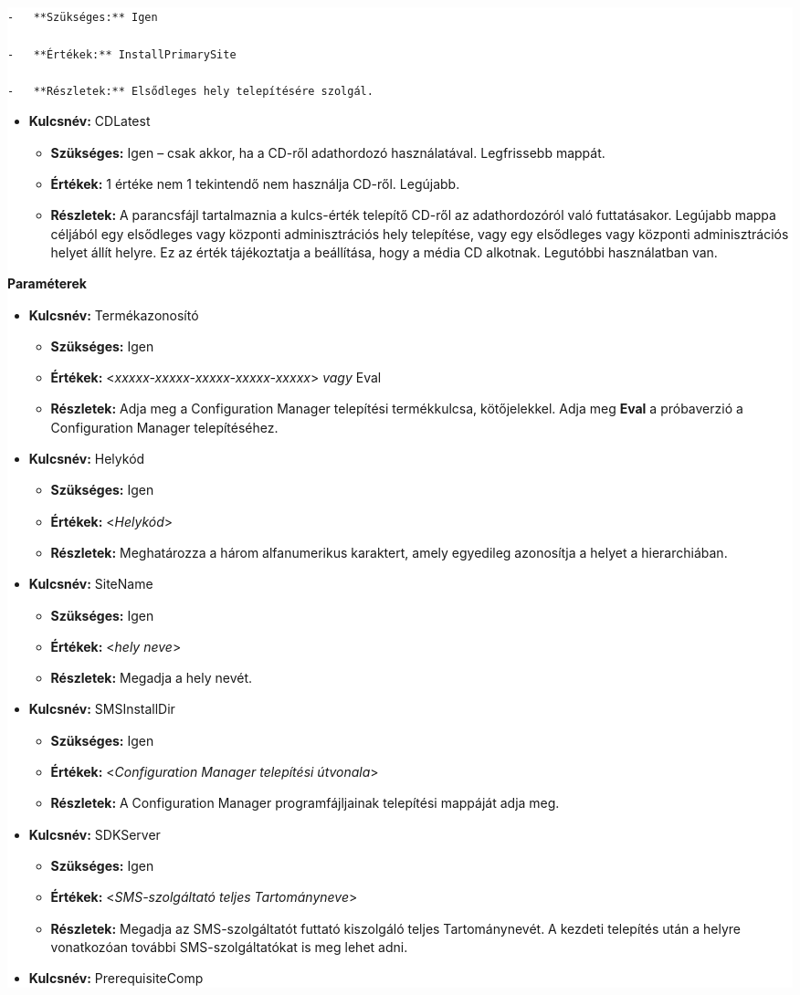     -   **Szükséges:** Igen  

    -   **Értékek:** InstallPrimarySite  

    -   **Részletek:** Elsődleges hely telepítésére szolgál.  

-   **Kulcsnév:** CDLatest  

    -   **Szükséges:** Igen – csak akkor, ha a CD-ről adathordozó használatával. Legfrissebb mappát.    

    -   **Értékek:** 1 értéke nem 1 tekintendő nem használja CD-ről. Legújabb.

    -   **Részletek:** A parancsfájl tartalmaznia a kulcs-érték telepítő CD-ről az adathordozóról való futtatásakor. Legújabb mappa céljából egy elsődleges vagy központi adminisztrációs hely telepítése, vagy egy elsődleges vagy központi adminisztrációs helyet állít helyre. Ez az érték tájékoztatja a beállítása, hogy a média CD alkotnak. Legutóbbi használatban van.

**Paraméterek**  

-   **Kulcsnév:** Termékazonosító  

    -   **Szükséges:** Igen  

    -   **Értékek:** <*xxxxx-xxxxx-xxxxx-xxxxx-xxxxx*> *vagy* Eval  

    -   **Részletek:** Adja meg a Configuration Manager telepítési termékkulcsa, kötőjelekkel. Adja meg **Eval** a próbaverzió a Configuration Manager telepítéséhez.  

-   **Kulcsnév:** Helykód  

    -   **Szükséges:** Igen  

    -   **Értékek:** <*Helykód*>  

    -   **Részletek:** Meghatározza a három alfanumerikus karaktert, amely egyedileg azonosítja a helyet a hierarchiában.  

-   **Kulcsnév:** SiteName  

    -   **Szükséges:** Igen  

    -   **Értékek:** <*hely neve*>  

    -   **Részletek:** Megadja a hely nevét.  

-   **Kulcsnév:** SMSInstallDir  

    -   **Szükséges:** Igen  

    -   **Értékek:** <*Configuration Manager telepítési útvonala*>

    -   **Részletek:** A Configuration Manager programfájljainak telepítési mappáját adja meg.  

-   **Kulcsnév:** SDKServer  

    -   **Szükséges:** Igen  

    -   **Értékek:** <*SMS-szolgáltató teljes Tartományneve*>  

    -   **Részletek:** Megadja az SMS-szolgáltatót futtató kiszolgáló teljes Tartománynevét. A kezdeti telepítés után a helyre vonatkozóan további SMS-szolgáltatókat is meg lehet adni.  

-   **Kulcsnév:** PrerequisiteComp  
